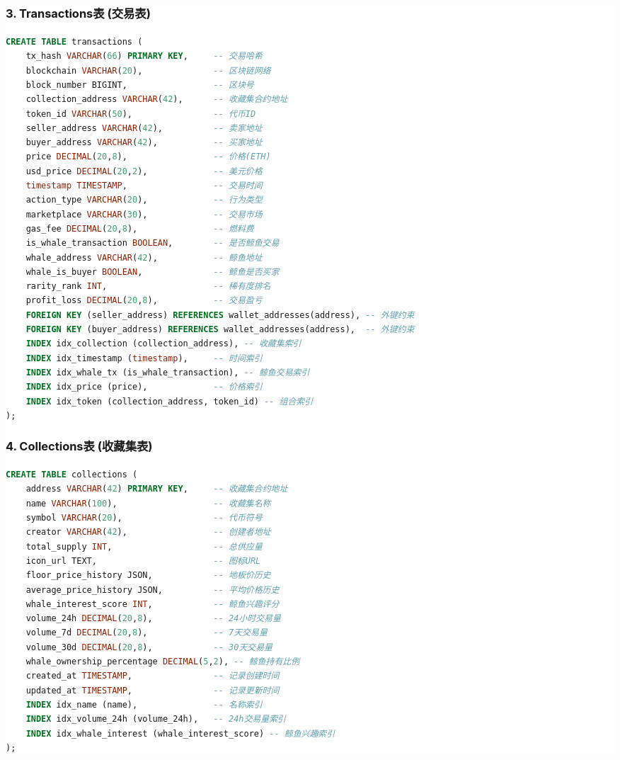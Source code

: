 ### 3. Transactions表 (交易表)
```sql
CREATE TABLE transactions (
    tx_hash VARCHAR(66) PRIMARY KEY,     -- 交易哈希
    blockchain VARCHAR(20),              -- 区块链网络
    block_number BIGINT,                 -- 区块号
    collection_address VARCHAR(42),      -- 收藏集合约地址
    token_id VARCHAR(50),                -- 代币ID
    seller_address VARCHAR(42),          -- 卖家地址
    buyer_address VARCHAR(42),           -- 买家地址
    price DECIMAL(20,8),                 -- 价格(ETH)
    usd_price DECIMAL(20,2),             -- 美元价格
    timestamp TIMESTAMP,                 -- 交易时间
    action_type VARCHAR(20),             -- 行为类型
    marketplace VARCHAR(30),             -- 交易市场
    gas_fee DECIMAL(20,8),               -- 燃料费
    is_whale_transaction BOOLEAN,        -- 是否鲸鱼交易
    whale_address VARCHAR(42),           -- 鲸鱼地址
    whale_is_buyer BOOLEAN,              -- 鲸鱼是否买家
    rarity_rank INT,                     -- 稀有度排名
    profit_loss DECIMAL(20,8),           -- 交易盈亏
    FOREIGN KEY (seller_address) REFERENCES wallet_addresses(address), -- 外键约束
    FOREIGN KEY (buyer_address) REFERENCES wallet_addresses(address),  -- 外键约束
    INDEX idx_collection (collection_address), -- 收藏集索引
    INDEX idx_timestamp (timestamp),     -- 时间索引
    INDEX idx_whale_tx (is_whale_transaction), -- 鲸鱼交易索引
    INDEX idx_price (price),             -- 价格索引
    INDEX idx_token (collection_address, token_id) -- 组合索引
);
```

### 4. Collections表 (收藏集表)
```sql
CREATE TABLE collections (
    address VARCHAR(42) PRIMARY KEY,     -- 收藏集合约地址
    name VARCHAR(100),                   -- 收藏集名称
    symbol VARCHAR(20),                  -- 代币符号
    creator VARCHAR(42),                 -- 创建者地址
    total_supply INT,                    -- 总供应量
    icon_url TEXT,                       -- 图标URL
    floor_price_history JSON,            -- 地板价历史
    average_price_history JSON,          -- 平均价格历史
    whale_interest_score INT,            -- 鲸鱼兴趣评分
    volume_24h DECIMAL(20,8),            -- 24小时交易量
    volume_7d DECIMAL(20,8),             -- 7天交易量
    volume_30d DECIMAL(20,8),            -- 30天交易量
    whale_ownership_percentage DECIMAL(5,2), -- 鲸鱼持有比例
    created_at TIMESTAMP,                -- 记录创建时间
    updated_at TIMESTAMP,                -- 记录更新时间
    INDEX idx_name (name),               -- 名称索引
    INDEX idx_volume_24h (volume_24h),   -- 24h交易量索引
    INDEX idx_whale_interest (whale_interest_score) -- 鲸鱼兴趣索引
);
```
